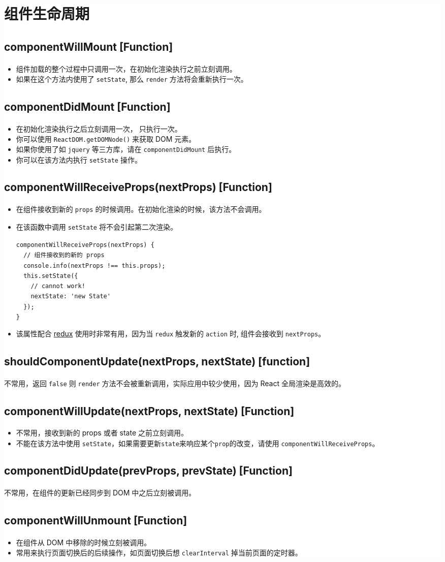 # 组件生命周期

## componentWillMount  [Function]

* 组件加载的整个过程中只调用一次，在初始化渲染执行之前立刻调用。
* 如果在这个方法内使用了 `setState`, 那么 `render` 方法将会重新执行一次。

## componentDidMount  [Function]

* 在初始化渲染执行之后立刻调用一次， 只执行一次。
* 你可以使用 `ReactDOM.getDOMNode()` 来获取 DOM 元素。
* 如果你使用了如 `jquery` 等三方库，请在 `componentDidMount` 后执行。
* 你可以在该方法内执行 `setState` 操作。

## componentWillReceiveProps(nextProps) [Function]

* 在组件接收到新的 `props` 的时候调用。在初始化渲染的时候，该方法不会调用。
* 在该函数中调用 `setState` 将不会引起第二次渲染。

    ```
    componentWillReceiveProps(nextProps) {
      // 组件接收到的新的 props
      console.info(nextProps !== this.props);
      this.setState({
        // cannot work!
        nextState: 'new State'
      });
    }
    ```
* 该属性配合 [redux](https://github.com/reactjs/redux) 使用时非常有用，因为当 `redux` 触发新的 `action` 时, 组件会接收到 `nextProps`。

## shouldComponentUpdate(nextProps, nextState) [function]

不常用，返回 `false` 则 `render` 方法不会被重新调用，实际应用中较少使用，因为 React 全局渲染是高效的。

## componentWillUpdate(nextProps, nextState) [Function]

* 不常用，接收到新的 props 或者 state 之前立刻调用。
* 不能在该方法中使用 `setState`，如果需要更新`state`来响应某个`prop`的改变，请使用 `componentWillReceiveProps`。

## componentDidUpdate(prevProps, prevState)  [Function]

不常用，在组件的更新已经同步到 DOM 中之后立刻被调用。

##  componentWillUnmount [Function]

* 在组件从 DOM 中移除的时候立刻被调用。
* 常用来执行页面切换后的后续操作，如页面切换后想 `clearInterval` 掉当前页面的定时器。

